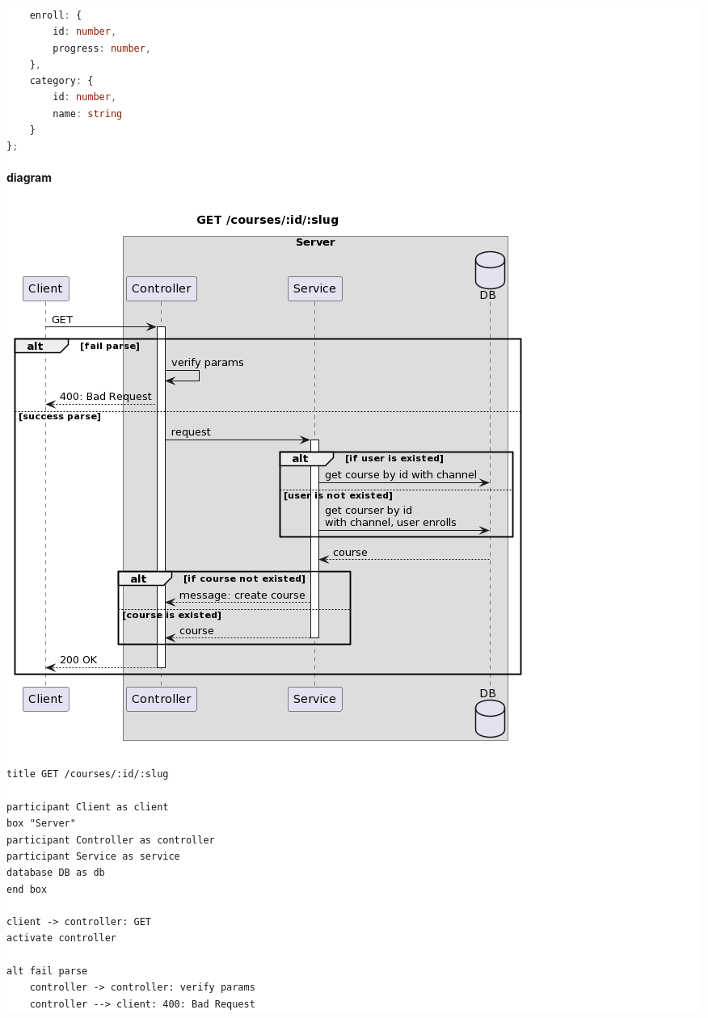 ```ts
	enroll: {
		id: number,
		progress: number,
	},
	category: {
		id: number,
		name: string
	}
};
```
#### diagram
![](./images/get-courses-id.png)
```plantuml-svg
title GET /courses/:id/:slug

participant Client as client
box "Server"
participant Controller as controller
participant Service as service
database DB as db
end box

client -> controller: GET
activate controller

alt fail parse
	controller -> controller: verify params
	controller --> client: 400: Bad Request
```